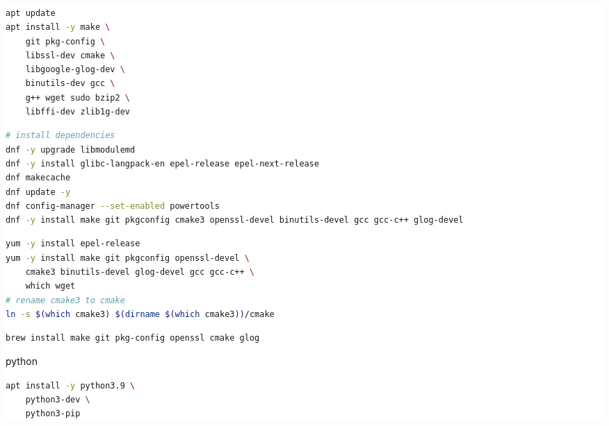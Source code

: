 </td>
<td>

```bash
apt update
apt install -y make \
    git pkg-config \
    libssl-dev cmake \
    libgoogle-glog-dev \
    binutils-dev gcc \
    g++ wget sudo bzip2 \
    libffi-dev zlib1g-dev
```

</td>
<td>

```bash
# install dependencies
dnf -y upgrade libmodulemd
dnf -y install glibc-langpack-en epel-release epel-next-release
dnf makecache
dnf update -y
dnf config-manager --set-enabled powertools
dnf -y install make git pkgconfig cmake3 openssl-devel binutils-devel gcc gcc-c++ glog-devel
```

</td>
<td>

```bash
yum -y install epel-release
yum -y install make git pkgconfig openssl-devel \
    cmake3 binutils-devel glog-devel gcc gcc-c++ \
    which wget
# rename cmake3 to cmake
ln -s $(which cmake3) $(dirname $(which cmake3))/cmake
```

</td>
<td>

```bash
brew install make git pkg-config openssl cmake glog
```

</td>
<tr>
<th>python</th>
<td>

```bash
apt install -y python3.9 \
    python3-dev \
    python3-pip
```

</td>
<td>
